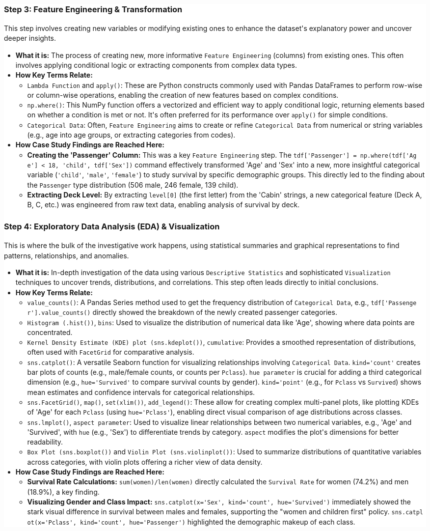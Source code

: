 ### Step 3: Feature Engineering & Transformation

This step involves creating new variables or modifying existing ones to enhance the dataset's explanatory power and uncover deeper insights.

* **What it is:** The process of creating new, more informative `Feature Engineering` (columns) from existing ones. This often involves applying conditional logic or extracting components from complex data types.
* **How Key Terms Relate:**
    * `Lambda Function` and `apply()`: These are Python constructs commonly used with Pandas DataFrames to perform row-wise or column-wise operations, enabling the creation of new features based on complex conditions.
    * `np.where()`: This NumPy function offers a vectorized and efficient way to apply conditional logic, returning elements based on whether a condition is met or not. It's often preferred for its performance over `apply()` for simple conditions.
    * `Categorical Data`: Often, `Feature Engineering` aims to create or refine `Categorical Data` from numerical or string variables (e.g., age into age groups, or extracting categories from codes).
* **How Case Study Findings are Reached Here:**
    * **Creating the 'Passenger' Column:** This was a key `Feature Engineering` step. The `tdf['Passenger'] = np.where(tdf['Age'] < 18, 'child', tdf['Sex'])` command effectively transformed 'Age' and 'Sex' into a new, more insightful categorical variable (`'child'`, `'male'`, `'female'`) to study survival by specific demographic groups. This directly led to the finding about the `Passenger` type distribution (506 male, 246 female, 139 child).
    * **Extracting Deck Level:** By extracting `level[0]` (the first letter) from the 'Cabin' strings, a new categorical feature (Deck A, B, C, etc.) was engineered from raw text data, enabling analysis of survival by deck.

### Step 4: Exploratory Data Analysis (EDA) & Visualization

This is where the bulk of the investigative work happens, using statistical summaries and graphical representations to find patterns, relationships, and anomalies.

* **What it is:** In-depth investigation of the data using various `Descriptive Statistics` and sophisticated `Visualization` techniques to uncover trends, distributions, and correlations. This step often leads directly to initial conclusions.
* **How Key Terms Relate:**
    * `value_counts()`: A Pandas Series method used to get the frequency distribution of `Categorical Data`, e.g., `tdf['Passenger'].value_counts()` directly showed the breakdown of the newly created passenger categories.
    * `Histogram (.hist())`, `bins`: Used to visualize the distribution of numerical data like 'Age', showing where data points are concentrated.
    * `Kernel Density Estimate (KDE) plot (sns.kdeplot())`, `cumulative`: Provides a smoothed representation of distributions, often used with `FacetGrid` for comparative analysis.
    * `sns.catplot()`: A versatile Seaborn function for visualizing relationships involving `Categorical Data`. `kind='count'` creates bar plots of counts (e.g., male/female counts, or counts per `Pclass`). `hue parameter` is crucial for adding a third categorical dimension (e.g., `hue='Survived'` to compare survival counts by gender). `kind='point'` (e.g., for `Pclass` vs `Survived`) shows mean estimates and confidence intervals for categorical relationships.
    * `sns.FacetGrid()`, `map()`, `set(xlim())`, `add_legend()`: These allow for creating complex multi-panel plots, like plotting KDEs of 'Age' for each `Pclass` (using `hue='Pclass'`), enabling direct visual comparison of age distributions across classes.
    * `sns.lmplot()`, `aspect parameter`: Used to visualize linear relationships between two numerical variables, e.g., 'Age' and 'Survived', with `hue` (e.g., 'Sex') to differentiate trends by category. `aspect` modifies the plot's dimensions for better readability.
    * `Box Plot (sns.boxplot())` and `Violin Plot (sns.violinplot())`: Used to summarize distributions of quantitative variables across categories, with violin plots offering a richer view of data density.
* **How Case Study Findings are Reached Here:**
    * **Survival Rate Calculations:** `sum(women)/len(women)` directly calculated the `Survival Rate` for women (74.2%) and men (18.9%), a key finding.
    * **Visualizing Gender and Class Impact:** `sns.catplot(x='Sex', kind='count', hue='Survived')` immediately showed the stark visual difference in survival between males and females, supporting the "women and children first" policy. `sns.catplot(x='Pclass', kind='count', hue='Passenger')` highlighted the demographic makeup of each class.
